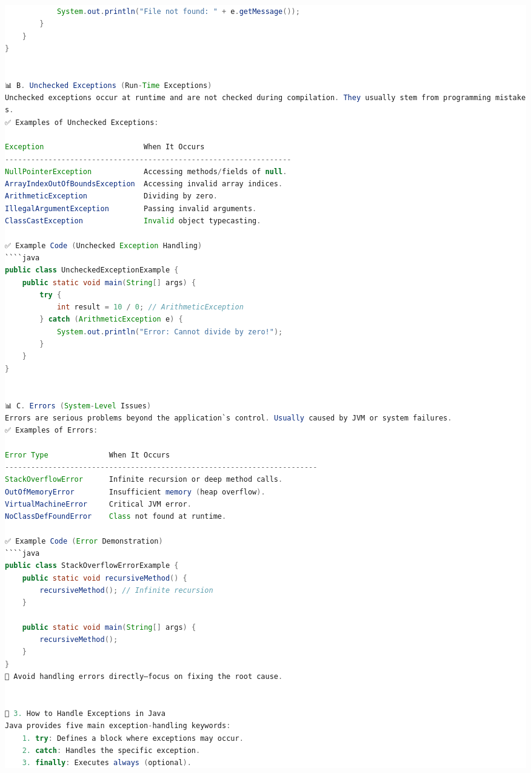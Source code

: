 ````java
            System.out.println("File not found: " + e.getMessage());
        }
    }
}
 

📊 B. Unchecked Exceptions (Run-Time Exceptions)
Unchecked exceptions occur at runtime and are not checked during compilation. They usually stem from programming mistakes.
✅ Examples of Unchecked Exceptions:

Exception	                    When It Occurs
------------------------------------------------------------------
NullPointerException	        Accessing methods/fields of null.
ArrayIndexOutOfBoundsException	Accessing invalid array indices.
ArithmeticException	            Dividing by zero.
IllegalArgumentException	    Passing invalid arguments.
ClassCastException	            Invalid object typecasting.

✅ Example Code (Unchecked Exception Handling)
````java
public class UncheckedExceptionExample {
    public static void main(String[] args) {
        try {
            int result = 10 / 0; // ArithmeticException
        } catch (ArithmeticException e) {
            System.out.println("Error: Cannot divide by zero!");
        }
    }
}
 

📊 C. Errors (System-Level Issues)
Errors are serious problems beyond the application`s control. Usually caused by JVM or system failures.
✅ Examples of Errors:

Error Type	            When It Occurs
------------------------------------------------------------------------
StackOverflowError	    Infinite recursion or deep method calls.
OutOfMemoryError	    Insufficient memory (heap overflow).
VirtualMachineError	    Critical JVM error.
NoClassDefFoundError	Class not found at runtime.

✅ Example Code (Error Demonstration)
````java
public class StackOverflowErrorExample {
    public static void recursiveMethod() {
        recursiveMethod(); // Infinite recursion
    }
 
    public static void main(String[] args) {
        recursiveMethod();
    }
}
🚨 Avoid handling errors directly—focus on fixing the root cause.
 

📌 3. How to Handle Exceptions in Java
Java provides five main exception-handling keywords:
    1. try: Defines a block where exceptions may occur.
    2. catch: Handles the specific exception.
    3. finally: Executes always (optional).
````